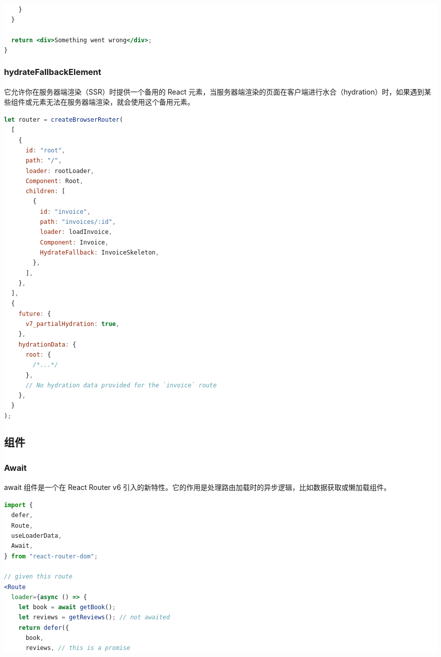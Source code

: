 ```jsx
    }
  }

  return <div>Something went wrong</div>;
}
```

### hydrateFallbackElement
它允许你在服务器端渲染（SSR）时提供一个备用的 React 元素，当服务器端渲染的页面在客户端进行水合（hydration）时，如果遇到某些组件或元素无法在服务器端渲染，就会使用这个备用元素。

```jsx
let router = createBrowserRouter(
  [
    {
      id: "root",
      path: "/",
      loader: rootLoader,
      Component: Root,
      children: [
        {
          id: "invoice",
          path: "invoices/:id",
          loader: loadInvoice,
          Component: Invoice,
          HydrateFallback: InvoiceSkeleton,
        },
      ],
    },
  ],
  {
    future: {
      v7_partialHydration: true,
    },
    hydrationData: {
      root: {
        /*...*/
      },
      // No hydration data provided for the `invoice` route
    },
  }
);
```

## 组件
### Await
await 组件是一个在 React Router v6 引入的新特性。它的作用是处理路由加载时的异步逻辑，比如数据获取或懒加载组件。

```jsx
import {
  defer,
  Route,
  useLoaderData,
  Await,
} from "react-router-dom";

// given this route
<Route
  loader={async () => {
    let book = await getBook();
    let reviews = getReviews(); // not awaited
    return defer({
      book,
      reviews, // this is a promise
```